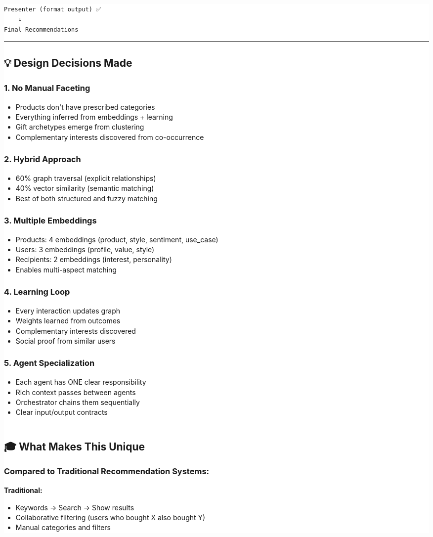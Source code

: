 ```
Presenter (format output) ✅
    ↓
Final Recommendations
```

---

## 💡 Design Decisions Made

### 1. No Manual Faceting
- Products don't have prescribed categories
- Everything inferred from embeddings + learning
- Gift archetypes emerge from clustering
- Complementary interests discovered from co-occurrence

### 2. Hybrid Approach
- 60% graph traversal (explicit relationships)
- 40% vector similarity (semantic matching)
- Best of both structured and fuzzy matching

### 3. Multiple Embeddings
- Products: 4 embeddings (product, style, sentiment, use_case)
- Users: 3 embeddings (profile, value, style)
- Recipients: 2 embeddings (interest, personality)
- Enables multi-aspect matching

### 4. Learning Loop
- Every interaction updates graph
- Weights learned from outcomes
- Complementary interests discovered
- Social proof from similar users

### 5. Agent Specialization
- Each agent has ONE clear responsibility
- Rich context passes between agents
- Orchestrator chains them sequentially
- Clear input/output contracts

---

## 🎓 What Makes This Unique

### Compared to Traditional Recommendation Systems:

**Traditional:**
- Keywords → Search → Show results
- Collaborative filtering (users who bought X also bought Y)
- Manual categories and filters
